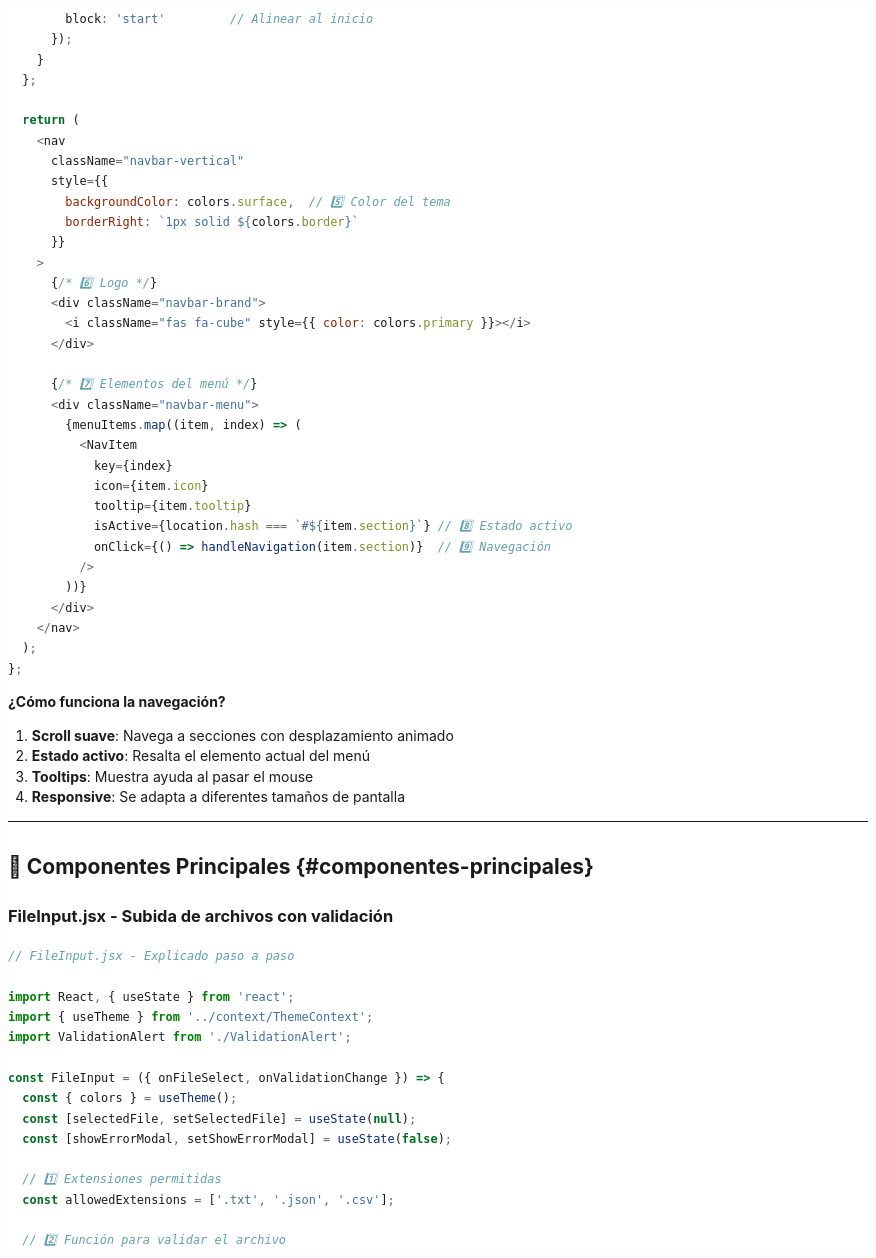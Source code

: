 ```javascript
        block: 'start'         // Alinear al inicio
      });
    }
  };

  return (
    <nav 
      className="navbar-vertical"
      style={{ 
        backgroundColor: colors.surface,  // 5️⃣ Color del tema
        borderRight: `1px solid ${colors.border}`
      }}
    >
      {/* 6️⃣ Logo */}
      <div className="navbar-brand">
        <i className="fas fa-cube" style={{ color: colors.primary }}></i>
      </div>

      {/* 7️⃣ Elementos del menú */}
      <div className="navbar-menu">
        {menuItems.map((item, index) => (
          <NavItem
            key={index}
            icon={item.icon}
            tooltip={item.tooltip}
            isActive={location.hash === `#${item.section}`} // 8️⃣ Estado activo
            onClick={() => handleNavigation(item.section)}  // 9️⃣ Navegación
          />
        ))}
      </div>
    </nav>
  );
};
```

**¿Cómo funciona la navegación?**
1. **Scroll suave**: Navega a secciones con desplazamiento animado
2. **Estado activo**: Resalta el elemento actual del menú
3. **Tooltips**: Muestra ayuda al pasar el mouse
4. **Responsive**: Se adapta a diferentes tamaños de pantalla

---

## 🧩 Componentes Principales {#componentes-principales}

### **FileInput.jsx - Subida de archivos con validación**

```javascript
// FileInput.jsx - Explicado paso a paso

import React, { useState } from 'react';
import { useTheme } from '../context/ThemeContext';
import ValidationAlert from './ValidationAlert';

const FileInput = ({ onFileSelect, onValidationChange }) => {
  const { colors } = useTheme();
  const [selectedFile, setSelectedFile] = useState(null);
  const [showErrorModal, setShowErrorModal] = useState(false);

  // 1️⃣ Extensiones permitidas
  const allowedExtensions = ['.txt', '.json', '.csv'];

  // 2️⃣ Función para validar el archivo
```